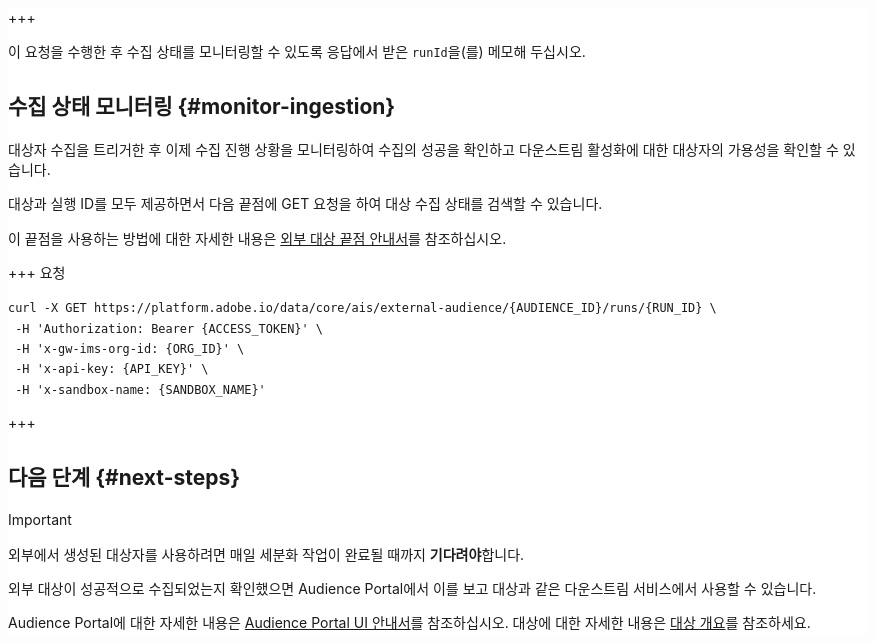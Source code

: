 +++

이 요청을 수행한 후 수집 상태를 모니터링할 수 있도록 응답에서 받은 `runId`을(를) 메모해 두십시오.

## 수집 상태 모니터링 {#monitor-ingestion}

대상자 수집을 트리거한 후 이제 수집 진행 상황을 모니터링하여 수집의 성공을 확인하고 다운스트림 활성화에 대한 대상자의 가용성을 확인할 수 있습니다.

대상과 실행 ID를 모두 제공하면서 다음 끝점에 GET 요청을 하여 대상 수집 상태를 검색할 수 있습니다.

이 끝점을 사용하는 방법에 대한 자세한 내용은 [외부 대상 끝점 안내서](/help/segmentation/api/external-audiences.md#retrieve-ingestion-status)를 참조하십시오.

+++ 요청

```shell
curl -X GET https://platform.adobe.io/data/core/ais/external-audience/{AUDIENCE_ID}/runs/{RUN_ID} \
 -H 'Authorization: Bearer {ACCESS_TOKEN}' \
 -H 'x-gw-ims-org-id: {ORG_ID}' \
 -H 'x-api-key: {API_KEY}' \
 -H 'x-sandbox-name: {SANDBOX_NAME}'
```

+++

## 다음 단계 {#next-steps}

>[!IMPORTANT]
>
>외부에서 생성된 대상자를 사용하려면 매일 세분화 작업이 완료될 때까지 **기다려야**&#x200B;합니다.

외부 대상이 성공적으로 수집되었는지 확인했으면 Audience Portal에서 이를 보고 대상과 같은 다운스트림 서비스에서 사용할 수 있습니다.

Audience Portal에 대한 자세한 내용은 [Audience Portal UI 안내서](/help/segmentation/ui/audience-portal.md)를 참조하십시오. 대상에 대한 자세한 내용은 [대상 개요](/help/destinations/home.md)를 참조하세요.

